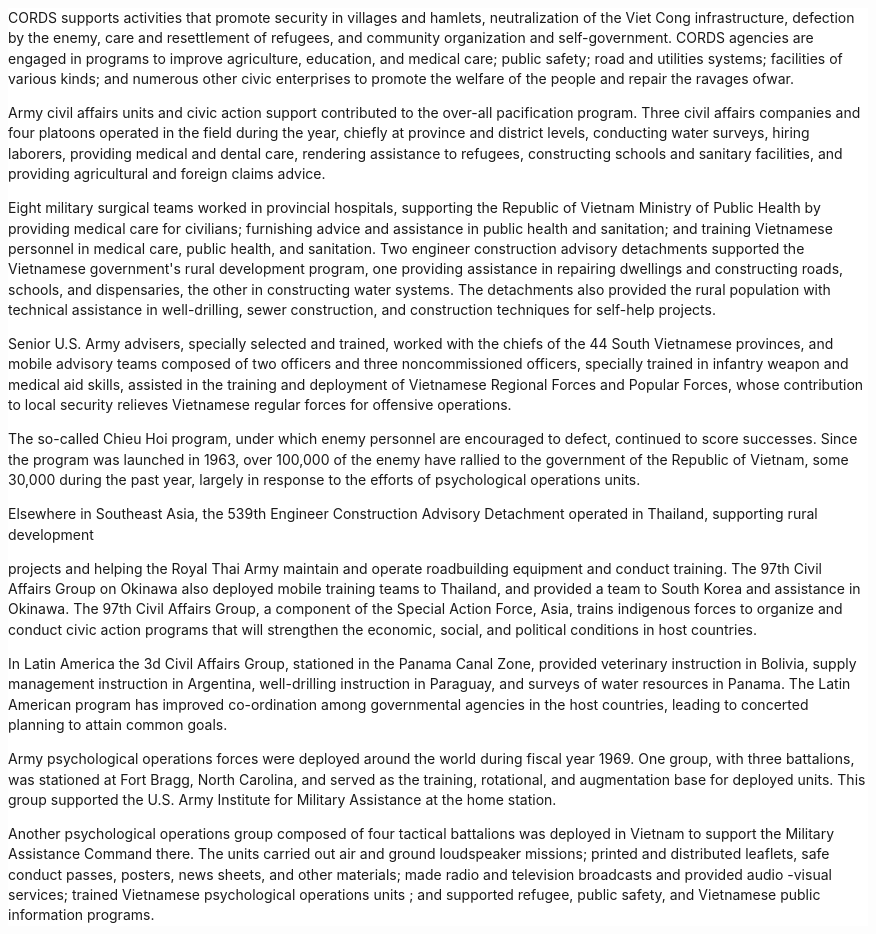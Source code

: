 CORDS supports activities that promote security in villages and hamlets, neutralization of the Viet Cong infrastructure, defection by the enemy, care and resettlement of refugees, and community organization and self-government. CORDS agencies are engaged in programs to improve agriculture, education, and medical care; public safety; road and utilities systems; facilities of various kinds; and numerous other civic enterprises to promote the welfare of the people and repair the ravages ofwar.

Army civil affairs units and civic action support contributed to the over-all pacification program. Three civil affairs companies and four platoons operated in the field during the year, chiefly at province and district levels, conducting water surveys, hiring laborers, providing medical and dental care, rendering assistance to refugees, constructing schools and sanitary facilities, and providing agricultural and foreign claims advice.

Eight military surgical teams worked in provincial hospitals, supporting the Republic of Vietnam Ministry of Public Health by providing medical care for civilians; furnishing advice and assistance in public health and sanitation; and training Vietnamese personnel in medical care, public health, and sanitation. Two engineer construction advisory detachments supported the Vietnamese government's rural development program, one providing assistance in repairing dwellings and constructing roads, schools, and dispensaries, the other in constructing water systems. The detachments also provided the rural population with technical assistance in well-drilling, sewer construction, and construction techniques for self-help projects.

Senior U.S. Army advisers, specially selected and trained, worked with the chiefs of the 44 South Vietnamese provinces, and mobile advisory teams composed of two officers and three noncommissioned officers, specially trained in infantry weapon and medical aid skills, assisted in the training and deployment of Vietnamese Regional Forces and Popular Forces, whose contribution to local security relieves Vietnamese regular forces for offensive operations.

The so-called Chieu Hoi program, under which enemy personnel are encouraged to defect, continued to score successes. Since the program was launched in 1963, over 100,000 of the enemy have rallied to the government of the Republic of Vietnam, some 30,000 during the past year, largely in response to the efforts of psychological operations units.

Elsewhere in Southeast Asia, the 539th Engineer Construction Advisory Detachment operated in Thailand, supporting rural development



projects and helping the Royal Thai Army maintain and operate roadbuilding equipment and conduct training. The 97th Civil Affairs Group on Okinawa also deployed mobile training teams to Thailand, and provided a team to South Korea and assistance in Okinawa. The 97th Civil Affairs Group, a component of the Special Action Force, Asia, trains indigenous forces to organize and conduct civic action programs that will strengthen the economic, social, and political conditions in host countries.

In Latin America the 3d Civil Affairs Group, stationed in the Panama Canal Zone, provided veterinary instruction in Bolivia, supply management instruction in Argentina, well-drilling instruction in Paraguay, and surveys of water resources in Panama. The Latin American program has improved co-ordination among governmental agencies in the host countries, leading to concerted planning to attain common goals.

Army psychological operations forces were deployed around the world during fiscal year 1969. One group, with three battalions, was stationed at Fort Bragg, North Carolina, and served as the training, rotational, and augmentation base for deployed units. This group supported the U.S. Army Institute for Military Assistance at the home station.

Another psychological operations group composed of four tactical battalions was deployed in Vietnam to support the Military Assistance Command there. The units carried out air and ground loudspeaker missions; printed and distributed leaflets, safe conduct passes, posters, news sheets, and other materials; made radio and television broadcasts and provided audio -visual services; trained Vietnamese psychological operations units ; and supported refugee, public safety, and Vietnamese public information programs.
